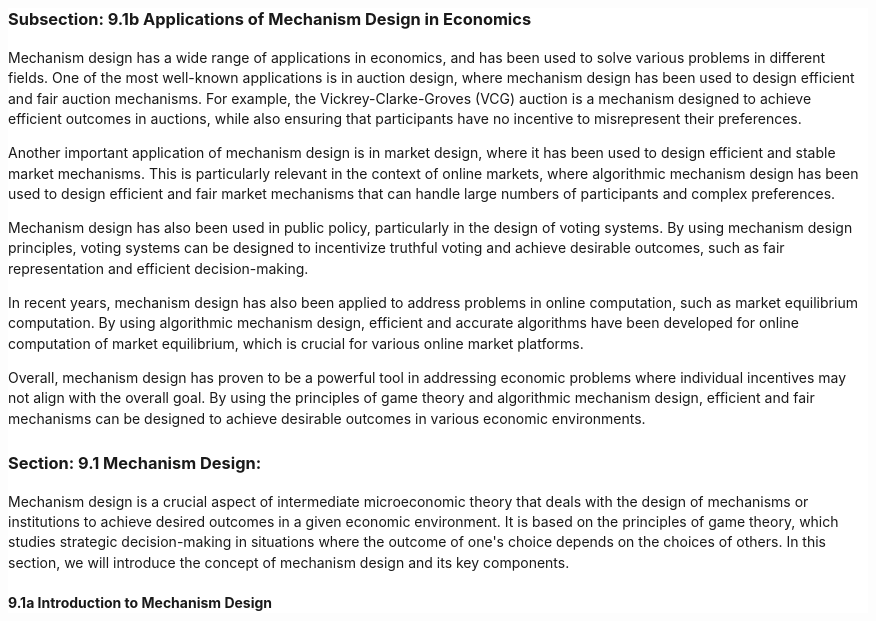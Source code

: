 ### Subsection: 9.1b Applications of Mechanism Design in Economics

Mechanism design has a wide range of applications in economics, and has been used to solve various problems in different fields. One of the most well-known applications is in auction design, where mechanism design has been used to design efficient and fair auction mechanisms. For example, the Vickrey-Clarke-Groves (VCG) auction is a mechanism designed to achieve efficient outcomes in auctions, while also ensuring that participants have no incentive to misrepresent their preferences.

Another important application of mechanism design is in market design, where it has been used to design efficient and stable market mechanisms. This is particularly relevant in the context of online markets, where algorithmic mechanism design has been used to design efficient and fair market mechanisms that can handle large numbers of participants and complex preferences.

Mechanism design has also been used in public policy, particularly in the design of voting systems. By using mechanism design principles, voting systems can be designed to incentivize truthful voting and achieve desirable outcomes, such as fair representation and efficient decision-making.

In recent years, mechanism design has also been applied to address problems in online computation, such as market equilibrium computation. By using algorithmic mechanism design, efficient and accurate algorithms have been developed for online computation of market equilibrium, which is crucial for various online market platforms.

Overall, mechanism design has proven to be a powerful tool in addressing economic problems where individual incentives may not align with the overall goal. By using the principles of game theory and algorithmic mechanism design, efficient and fair mechanisms can be designed to achieve desirable outcomes in various economic environments. 


### Section: 9.1 Mechanism Design:

Mechanism design is a crucial aspect of intermediate microeconomic theory that deals with the design of mechanisms or institutions to achieve desired outcomes in a given economic environment. It is based on the principles of game theory, which studies strategic decision-making in situations where the outcome of one's choice depends on the choices of others. In this section, we will introduce the concept of mechanism design and its key components.

#### 9.1a Introduction to Mechanism Design

